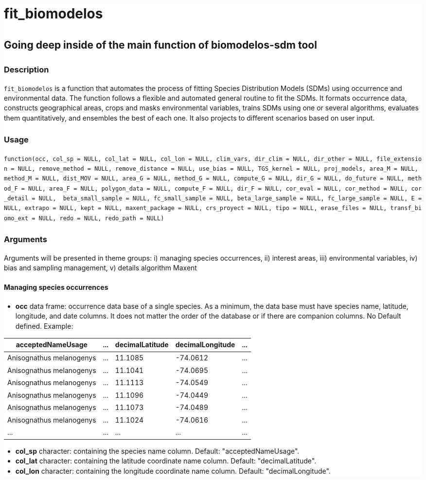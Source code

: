 # fit_biomodelos

## Going deep inside of the main function of biomodelos-sdm tool

### Description

`fit_biomodelos` is a function that automates the process of fitting Species Distribution Models (SDMs) using occurrence and environmental data. The function follows a flexible and automated general routine to fit the SDMs. It formats occurrence data, constructs geographical areas, crops and masks environmental variables, trains SDMs using one or several algorithms, evaluates them quantitatively, and ensembles the best of each one. It also projects to different scenarios based on user input.

### Usage

`function(occ, col_sp = NULL, col_lat = NULL, col_lon = NULL, clim_vars, dir_clim = NULL, dir_other = NULL, file_extension = NULL, remove_method = NULL, remove_distance = NULL, use_bias = NULL, TGS_kernel = NULL, proj_models, area_M = NULL, method_M = NULL, dist_MOV = NULL, area_G = NULL, method_G = NULL, compute_G = NULL, dir_G = NULL, do_future = NULL, method_F = NULL, area_F = NULL, polygon_data = NULL, compute_F = NULL, dir_F = NULL, cor_eval = NULL, cor_method = NULL, cor_detail = NULL,  beta_small_sample = NULL, fc_small_sample = NULL, beta_large_sample = NULL, fc_large_sample = NULL, E = NULL, extrapo = NULL, kept = NULL, maxent_package = NULL, crs_proyect = NULL, tipo = NULL, erase_files = NULL, transf_biomo_ext = NULL, redo = NULL, redo_path = NULL)`

### Arguments

Arguments will be presented in theme groups: i) managing species occurrences, ii) interest areas, iii) environmental variables, iv) bias and sampling management, v) details algorithm Maxent

#### Managing species occurrences

-   **occ** data frame: occurrence data base of a single species. As a minimum, the data base must have species name, latitude, longitude, and date columns. It does not matter the order of the database or if there are companion columns. No Default defined. Example:

| acceptedNameUsage        | ... | decimalLatitude | decimalLongitude | ... |
|--------------------------|-----|-----------------|------------------|-----|
| Anisognathus melanogenys | ... | 11.1085         | -74.0612         | ... |
| Anisognathus melanogenys | ... | 11.1041         | -74.0695         | ... |
| Anisognathus melanogenys | ... | 11.1113         | -74.0549         | ... |
| Anisognathus melanogenys | ... | 11.1096         | -74.0449         | ... |
| Anisognathus melanogenys | ... | 11.1073         | -74.0489         | ... |
| Anisognathus melanogenys | ... | 11.1024         | -74.0616         | ... |
| ...                      | ... | ...             | ...              | ... |

-   **col_sp** character: containing the species name column. Default: "acceptedNameUsage".
-   **col_lat** character: containing the latitude coordinate name column. Default: "decimalLatitude".
-   **col_lon** character: containing the longitude coordinate name column. Default: "decimalLongitude".
